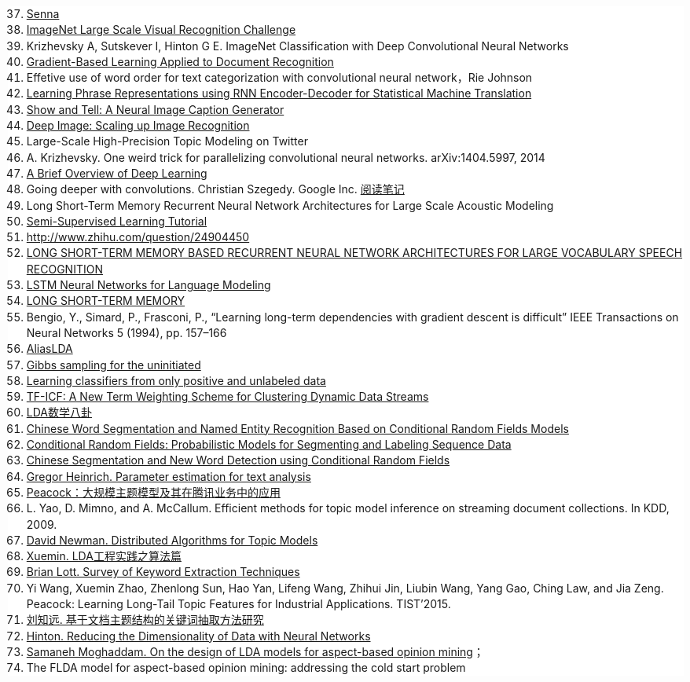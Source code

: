 37. [Senna](http://ml.nec-labs.com/senna)
38. [ImageNet Large Scale Visual Recognition Challenge](http://arxiv.org/pdf/1409.0575v1.pdf)
39. Krizhevsky A, Sutskever I, Hinton G E. ImageNet Classification with Deep Convolutional Neural Networks
40. [Gradient-Based Learning Applied to Document Recognition](http://turing.iimas.unam.mx/~elena/CompVis/Lecun98.pdf)
41. Effetive use of word order for text categorization with convolutional neural network，Rie Johnson
42. [Learning Phrase Representations using RNN Encoder-Decoder for Statistical Machine Translation](http://arxiv.org/pdf/1406.1078.pdf)
43. [Show and Tell: A Neural Image Caption Generator](http://arxiv.org/pdf/1411.4555v1.pdf)
44. [Deep Image: Scaling up Image Recognition](http://arxiv.org/ftp/arxiv/papers/1501/1501.02876.pdf)
45. Large-Scale High-Precision Topic Modeling on Twitter
46. A. Krizhevsky. One weird trick for parallelizing convolutional neural networks. arXiv:1404.5997, 2014
47. [A Brief Overview of Deep Learning](http://yyue.blogspot.com/2015/01/a-brief-overview-of-deep-learning.html)
48. Going deeper with convolutions. Christian Szegedy. Google Inc. [阅读笔记](http://www.gageet.com/2014/09203.php)
49. Long Short-Term Memory Recurrent Neural Network Architectures for Large Scale Acoustic Modeling
50. [Semi-Supervised Learning Tutorial](http://pages.cs.wisc.edu/~jerryzhu/pub/sslicml07.pdf)
51. http://www.zhihu.com/question/24904450
52. [LONG SHORT-TERM MEMORY BASED RECURRENT NEURAL NETWORK ARCHITECTURES FOR LARGE VOCABULARY SPEECH RECOGNITION](http://arxiv.org/pdf/1402.1128.pdf)
53. [LSTM Neural Networks for Language Modeling](http://citeseerx.ist.psu.edu/viewdoc/download?doi=10.1.1.248.4448&rep=rep1&type=pdf)
54. [LONG SHORT-TERM MEMORY](http://deeplearning.cs.cmu.edu/pdfs/Hochreiter97_lstm.pdf)
55. Bengio, Y., Simard, P., Frasconi, P., “Learning long-term dependencies with gradient descent is difficult” IEEE Transactions on Neural Networks 5 (1994), pp. 157–166
56. [AliasLDA](http://www.sravi.org/pubs/fastlda-kdd2014.pdf)
57. [Gibbs sampling for the uninitiated](www.umiacs.umd.edu/~resnik/pubs/LAMP-TR-153.pdf)
58. [Learning classifiers from only positive and unlabeled data](http://www.eecs.tufts.edu/~noto/pub/kdd08/elkan.kdd08.poster.pdf)
59. [TF-ICF: A New Term Weighting Scheme for Clustering Dynamic Data Streams](http://cda.ornl.gov/publications/ICMLA06.pdf)
60. [LDA数学八卦](http://www.flickering.cn/%E6%A6%82%E7%8E%87%E7%BB%9F%E8%AE%A1/2014/06/%E3%80%90lda%E6%95%B0%E5%AD%A6%E5%85%AB%E5%8D%A6%E3%80%91%E7%A5%9E%E5%A5%87%E7%9A%84gamma%E5%87%BD%E6%95%B0/)
61. [Chinese Word Segmentation and Named Entity Recognition Based on Conditional Random Fields Models](http://www.aclweb.org/anthology/W06-0132)
62. [Conditional Random Fields: Probabilistic Models for Segmenting and Labeling Sequence Data](http://repository.upenn.edu/cgi/viewcontent.cgi?article=1162&context=cis_papers)
63. [Chinese Segmentation and New Word Detection using Conditional Random Fields](http://scholarworks.umass.edu/cgi/viewcontent.cgi?article=1091&context=cs_faculty_pubs)
64. [Gregor Heinrich. Parameter estimation for text analysis](http://www.arbylon.net/publications/text-est.pdf)
65. [Peacock：大规模主题模型及其在腾讯业务中的应用](http://km.oa.com/group/14352/articles/show/213192)
66. L. Yao, D. Mimno, and A. McCallum. Efficient methods for topic model inference on streaming document collections. In KDD, 2009.
67. [David Newman. Distributed Algorithms for Topic Models](http://www.jmlr.org/papers/volume10/newman09a/newman09a.pdf)
68. [Xuemin. LDA工程实践之算法篇](http://www.flickering.cn/nlp/2014/07/lda工程实践之算法篇-1算法实现正确性验证/)
69. [Brian Lott. Survey of Keyword Extraction Techniques](http://www.cs.unm.edu/~pdevineni/papers/Lott.pdf)
70. Yi Wang, Xuemin Zhao, Zhenlong Sun, Hao Yan, Lifeng Wang, Zhihui Jin, Liubin Wang, Yang Gao, Ching Law, and Jia Zeng. Peacock: Learning Long-Tail Topic Features for Industrial Applications. TIST’2015.
71. [刘知远. 基于文档主题结构的关键词抽取方法研究](http://nlp.csai.tsinghua.edu.cn/~lzy/publications/phd_thesis.pdf)
72. [Hinton. Reducing the Dimensionality of Data with Neural Networks](http://www.cs.toronto.edu/~hinton/science.pdf)
73. [Samaneh Moghaddam. On the design of LDA models for aspect-based opinion mining](http://dl.acm.org/citation.cfm?id=2396863)；
74. The FLDA model for aspect-based opinion mining: addressing the cold start problem